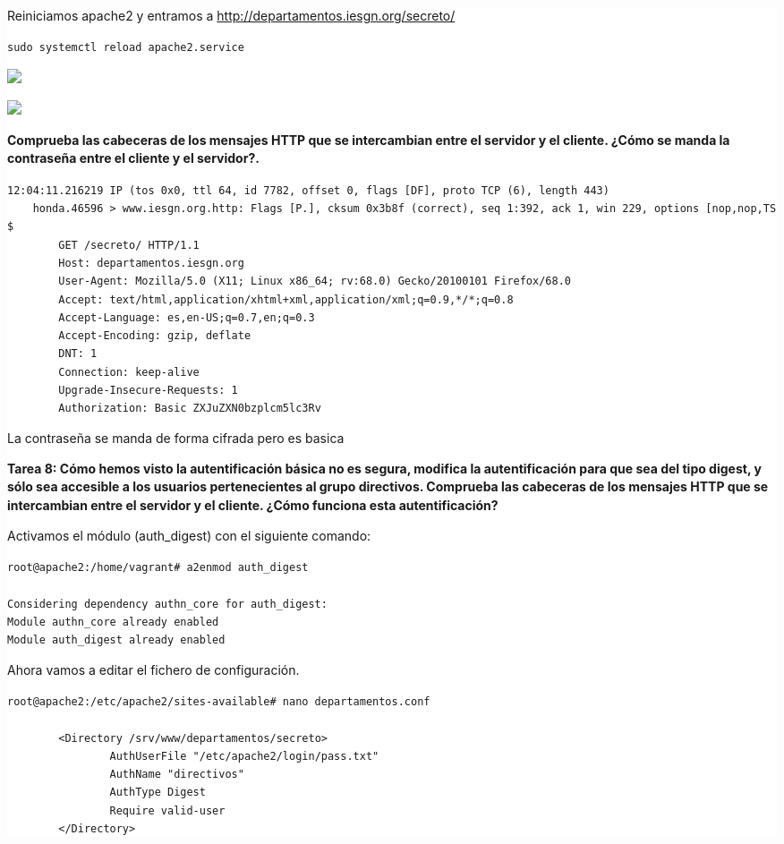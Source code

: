 Reiniciamos apache2 y entramos a http://departamentos.iesgn.org/secreto/

    sudo systemctl reload apache2.service

![](https://i.imgur.com/guIZ7EL.png)

![](https://i.imgur.com/9KEnXcK.png)

**Comprueba las cabeceras de los mensajes HTTP que se intercambian entre el servidor y el cliente. ¿Cómo se manda la contraseña entre el cliente y el servidor?.**

```
12:04:11.216219 IP (tos 0x0, ttl 64, id 7782, offset 0, flags [DF], proto TCP (6), length 443)
    honda.46596 > www.iesgn.org.http: Flags [P.], cksum 0x3b8f (correct), seq 1:392, ack 1, win 229, options [nop,nop,TS$
        GET /secreto/ HTTP/1.1
        Host: departamentos.iesgn.org
        User-Agent: Mozilla/5.0 (X11; Linux x86_64; rv:68.0) Gecko/20100101 Firefox/68.0
        Accept: text/html,application/xhtml+xml,application/xml;q=0.9,*/*;q=0.8
        Accept-Language: es,en-US;q=0.7,en;q=0.3
        Accept-Encoding: gzip, deflate
        DNT: 1
        Connection: keep-alive
        Upgrade-Insecure-Requests: 1
        Authorization: Basic ZXJuZXN0bzplcm5lc3Rv
```

La contraseña se manda de forma cifrada pero es basica

**Tarea 8: Cómo hemos visto la autentificación básica no es segura, modifica la autentificación para que sea del tipo digest, y sólo sea accesible a los usuarios pertenecientes al grupo directivos. Comprueba las cabeceras de los mensajes HTTP que se intercambian entre el servidor y el cliente. ¿Cómo funciona esta autentificación?**

Activamos el módulo (auth_digest) con el siguiente comando:

```
root@apache2:/home/vagrant# a2enmod auth_digest

Considering dependency authn_core for auth_digest:
Module authn_core already enabled
Module auth_digest already enabled
```

Ahora vamos a editar el fichero de configuración.

```
root@apache2:/etc/apache2/sites-available# nano departamentos.conf

        <Directory /srv/www/departamentos/secreto>
                AuthUserFile "/etc/apache2/login/pass.txt" 
                AuthName "directivos" 
                AuthType Digest
                Require valid-user
        </Directory>
```
